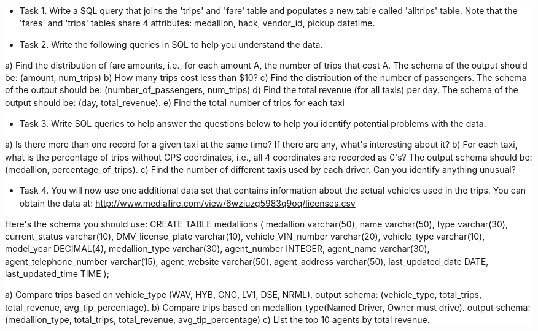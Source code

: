 * Task 1.  Write a SQL query that joins the 'trips' and 'fare' table and populates a new table called 'alltrips' table. Note that the 'fares' and 'trips' tables share
4 attributes:  medallion, hack, vendor_id, pickup datetime. 

* Task 2. Write the following queries in SQL to help you understand the data.

a) Find the distribution of fare amounts, i.e., for each amount A, the number of trips that cost A. The schema of the output should be: (amount, num_trips)
b) How many trips cost less than $10?
c) Find the distribution of the number of passengers.  The schema of the output should be: (number_of_passengers, num_trips)
d) Find the total revenue (for all taxis) per day. The schema of the output should be: (day, total_revenue).
e) Find the total number of trips for each taxi

* Task 3. Write SQL queries to help answer the questions below to help you identify potential problems with the data.

a) Is there more than one record for a given taxi at the same time? If there are any, what's interesting about it?
b) For each taxi, what is the percentage of trips without GPS coordinates, i.e., all 4 coordinates are recorded as 0's?
The output schema should be: (medallion, percentage_of_trips). 
c) Find the number of different taxis used by each driver. Can you identify anything unusual?

* Task 4. You will now use one additional data set that contains information about the actual vehicles used in the trips. You can obtain the data at: http://www.mediafire.com/view/6wziuzg5983q9oq/licenses.csv

Here's the schema you should use:
CREATE TABLE medallions (
       medallion varchar(50),
       name varchar(50),
       type varchar(30),
       current_status varchar(10),
       DMV_license_plate varchar(10),
       vehicle_VIN_number varchar(20),
       vehicle_type varchar(10),
       model_year DECIMAL(4),
       medallion_type varchar(30),
       agent_number INTEGER,
       agent_name varchar(30),
       agent_telephone_number varchar(15),
       agent_website varchar(50),
       agent_address varchar(50),
       last_updated_date DATE,
       last_updated_time TIME
);

a) Compare trips based on vehicle_type (WAV, HYB, CNG, LV1, DSE, NRML). 
   output schema: (vehicle_type, total_trips, total_revenue, avg_tip_percentage).
b) Compare trips based on medallion_type(Named Driver, Owner must drive). 
   output schema: (medallion_type, total_trips, total_revenue, avg_tip_percentage)
c) List the top 10 agents by total revenue.
